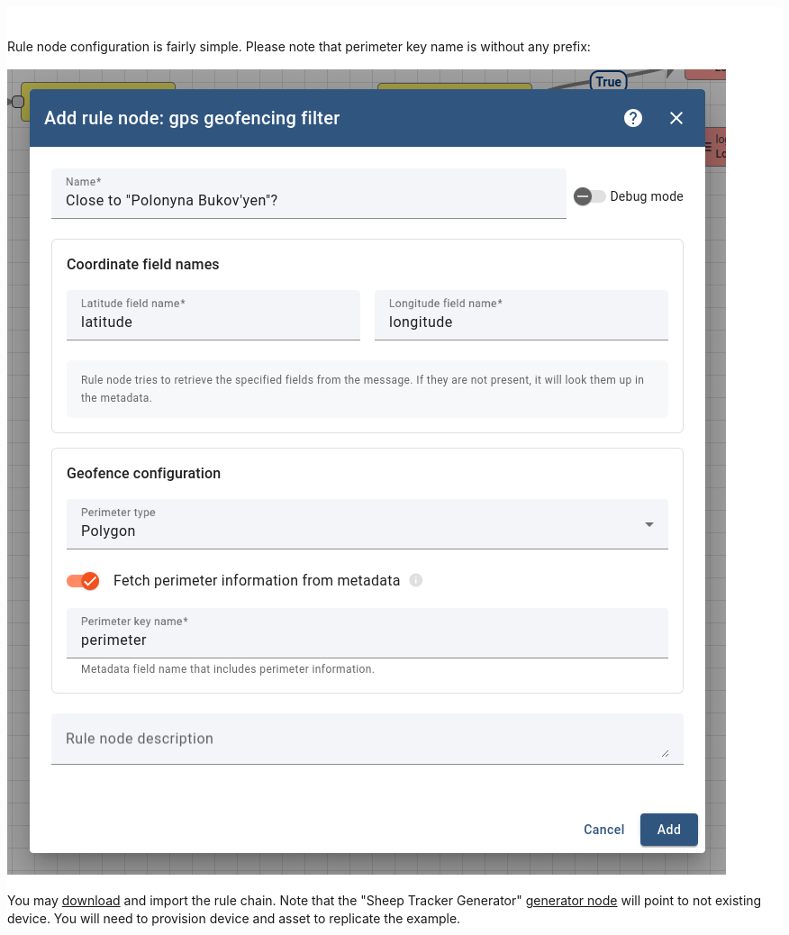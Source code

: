 <br>

Rule node configuration is fairly simple. Please note that perimeter key name is without any prefix:

![image](/images/user-guide/rule-engine-2-0/nodes/gps-geofencing-filter-dynamic-configuration.png)

You may [download](https://gist.github.com/ashvayka/f67f9415c625e8a2d12340e18248111f#file-gps-geofencing-filter-example) and import the rule chain. 
Note that the "Sheep Tracker Generator" [generator node](/docs/{{docsPrefix}}user-guide/rule-engine-2-0/action-nodes/#generator-node) will point to not existing device. 
You will need to provision device and asset to replicate the example.
